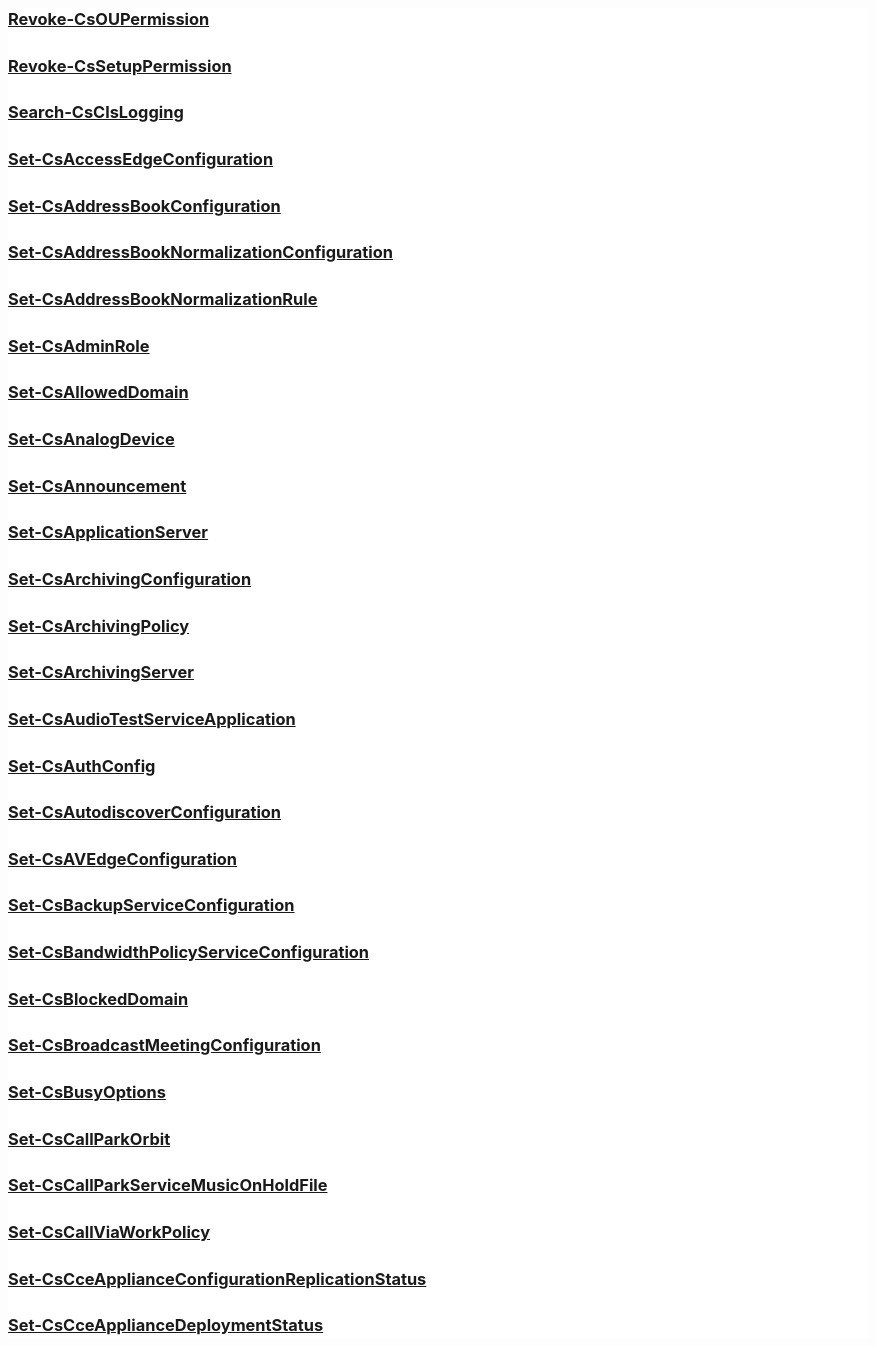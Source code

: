 ### [Revoke-CsOUPermission](Revoke-CsOUPermission.md)
### [Revoke-CsSetupPermission](Revoke-CsSetupPermission.md)
### [Search-CsClsLogging](Search-CsClsLogging.md)
### [Set-CsAccessEdgeConfiguration](Set-CsAccessEdgeConfiguration.md)
### [Set-CsAddressBookConfiguration](Set-CsAddressBookConfiguration.md)
### [Set-CsAddressBookNormalizationConfiguration](Set-CsAddressBookNormalizationConfiguration.md)
### [Set-CsAddressBookNormalizationRule](Set-CsAddressBookNormalizationRule.md)
### [Set-CsAdminRole](Set-CsAdminRole.md)
### [Set-CsAllowedDomain](Set-CsAllowedDomain.md)
### [Set-CsAnalogDevice](Set-CsAnalogDevice.md)
### [Set-CsAnnouncement](Set-CsAnnouncement.md)
### [Set-CsApplicationServer](Set-CsApplicationServer.md)
### [Set-CsArchivingConfiguration](Set-CsArchivingConfiguration.md)
### [Set-CsArchivingPolicy](Set-CsArchivingPolicy.md)
### [Set-CsArchivingServer](Set-CsArchivingServer.md)
### [Set-CsAudioTestServiceApplication](Set-CsAudioTestServiceApplication.md)
### [Set-CsAuthConfig](Set-CsAuthConfig.md)
### [Set-CsAutodiscoverConfiguration](Set-CsAutodiscoverConfiguration.md)
### [Set-CsAVEdgeConfiguration](Set-CsAVEdgeConfiguration.md)
### [Set-CsBackupServiceConfiguration](Set-CsBackupServiceConfiguration.md)
### [Set-CsBandwidthPolicyServiceConfiguration](Set-CsBandwidthPolicyServiceConfiguration.md)
### [Set-CsBlockedDomain](Set-CsBlockedDomain.md)
### [Set-CsBroadcastMeetingConfiguration](Set-CsBroadcastMeetingConfiguration.md)
### [Set-CsBusyOptions](Set-CsBusyOptions.md)
### [Set-CsCallParkOrbit](Set-CsCallParkOrbit.md)
### [Set-CsCallParkServiceMusicOnHoldFile](Set-CsCallParkServiceMusicOnHoldFile.md)
### [Set-CsCallViaWorkPolicy](Set-CsCallViaWorkPolicy.md)
### [Set-CsCceApplianceConfigurationReplicationStatus](Set-CsCceApplianceConfigurationReplicationStatus.md)
### [Set-CsCceApplianceDeploymentStatus](Set-CsCceApplianceDeploymentStatus.md)
